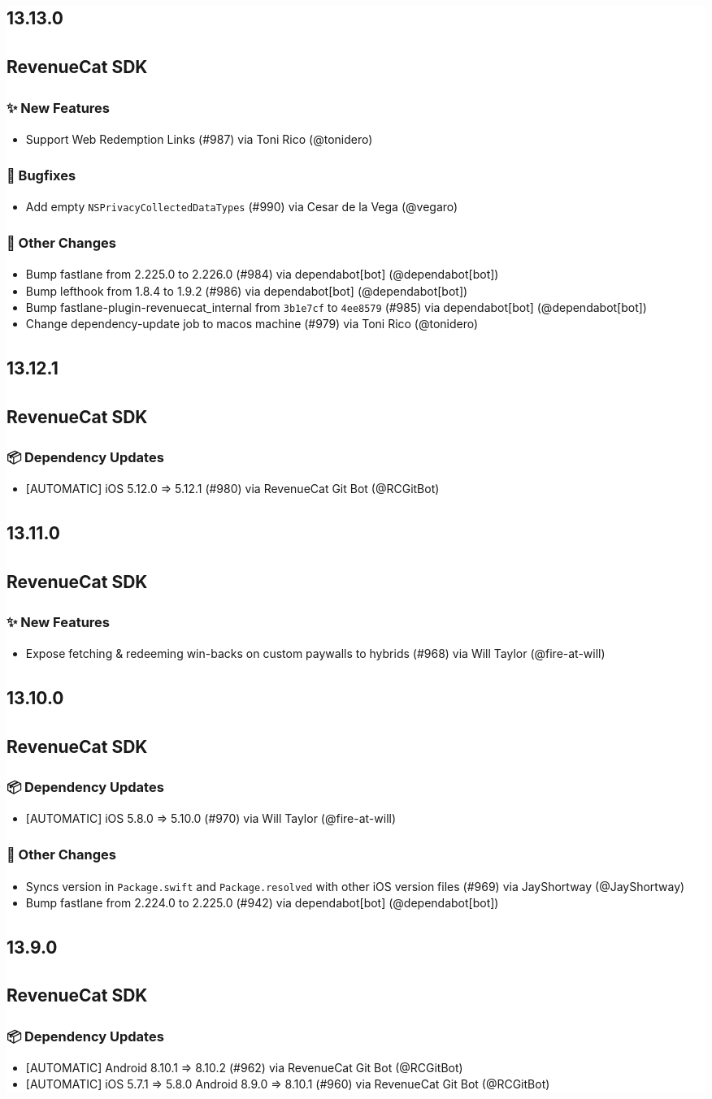 ## 13.13.0
## RevenueCat SDK
### ✨ New Features
* Support Web Redemption Links (#987) via Toni Rico (@tonidero)
### 🐞 Bugfixes
* Add empty `NSPrivacyCollectedDataTypes` (#990) via Cesar de la Vega (@vegaro)

### 🔄 Other Changes
* Bump fastlane from 2.225.0 to 2.226.0 (#984) via dependabot[bot] (@dependabot[bot])
* Bump lefthook from 1.8.4 to 1.9.2 (#986) via dependabot[bot] (@dependabot[bot])
* Bump fastlane-plugin-revenuecat_internal from `3b1e7cf` to `4ee8579` (#985) via dependabot[bot] (@dependabot[bot])
* Change dependency-update job to macos machine (#979) via Toni Rico (@tonidero)

## 13.12.1
## RevenueCat SDK
### 📦 Dependency Updates
* [AUTOMATIC] iOS 5.12.0 => 5.12.1 (#980) via RevenueCat Git Bot (@RCGitBot)

## 13.11.0
## RevenueCat SDK
### ✨ New Features
* Expose fetching & redeeming win-backs on custom paywalls to hybrids (#968) via Will Taylor (@fire-at-will)

## 13.10.0
## RevenueCat SDK
### 📦 Dependency Updates
* [AUTOMATIC] iOS 5.8.0 => 5.10.0 (#970) via Will Taylor (@fire-at-will)

### 🔄 Other Changes
* Syncs version in `Package.swift` and `Package.resolved` with other iOS version files (#969) via JayShortway (@JayShortway)
* Bump fastlane from 2.224.0 to 2.225.0 (#942) via dependabot[bot] (@dependabot[bot])

## 13.9.0
## RevenueCat SDK
### 📦 Dependency Updates
* [AUTOMATIC] Android 8.10.1 => 8.10.2 (#962) via RevenueCat Git Bot (@RCGitBot)
* [AUTOMATIC] iOS 5.7.1 => 5.8.0 Android 8.9.0 => 8.10.1 (#960) via RevenueCat Git Bot (@RCGitBot)
